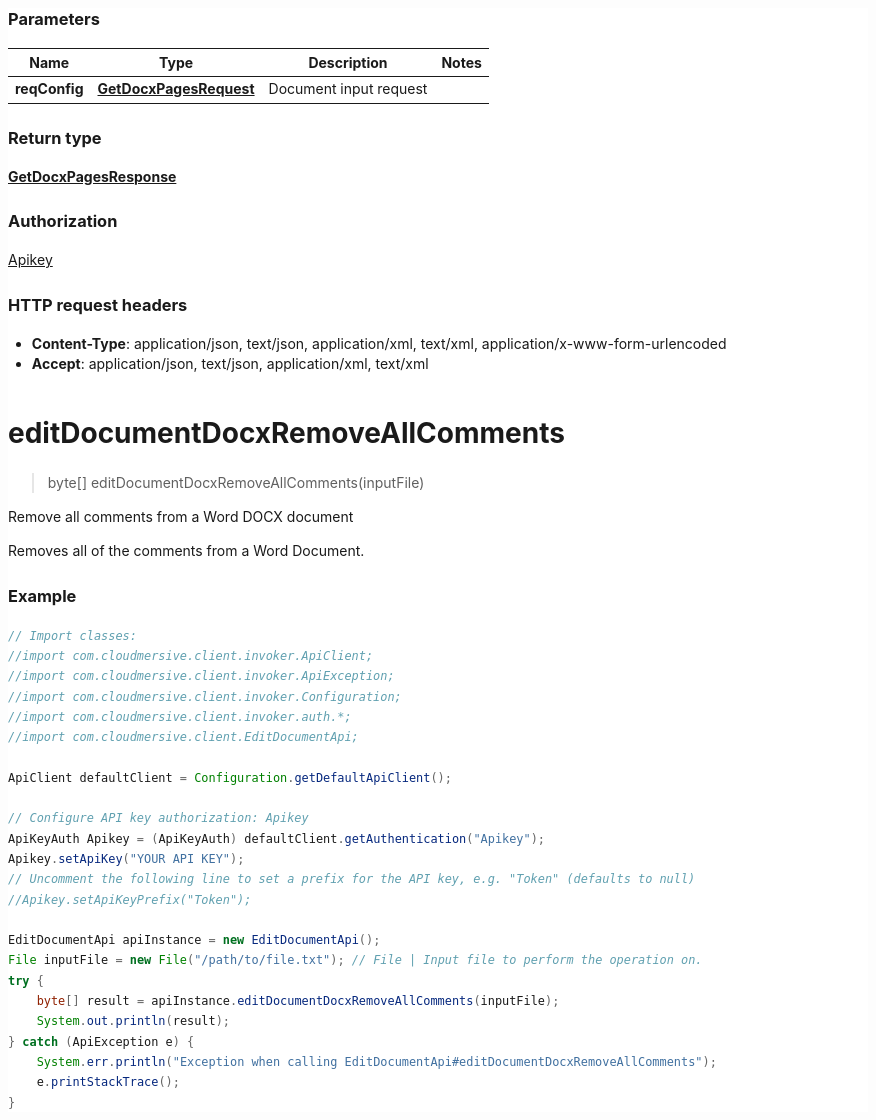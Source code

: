 ### Parameters

Name | Type | Description  | Notes
------------- | ------------- | ------------- | -------------
 **reqConfig** | [**GetDocxPagesRequest**](GetDocxPagesRequest.md)| Document input request |

### Return type

[**GetDocxPagesResponse**](GetDocxPagesResponse.md)

### Authorization

[Apikey](../README.md#Apikey)

### HTTP request headers

 - **Content-Type**: application/json, text/json, application/xml, text/xml, application/x-www-form-urlencoded
 - **Accept**: application/json, text/json, application/xml, text/xml

<a name="editDocumentDocxRemoveAllComments"></a>
# **editDocumentDocxRemoveAllComments**
> byte[] editDocumentDocxRemoveAllComments(inputFile)

Remove all comments from a Word DOCX document

Removes all of the comments from a Word Document.

### Example
```java
// Import classes:
//import com.cloudmersive.client.invoker.ApiClient;
//import com.cloudmersive.client.invoker.ApiException;
//import com.cloudmersive.client.invoker.Configuration;
//import com.cloudmersive.client.invoker.auth.*;
//import com.cloudmersive.client.EditDocumentApi;

ApiClient defaultClient = Configuration.getDefaultApiClient();

// Configure API key authorization: Apikey
ApiKeyAuth Apikey = (ApiKeyAuth) defaultClient.getAuthentication("Apikey");
Apikey.setApiKey("YOUR API KEY");
// Uncomment the following line to set a prefix for the API key, e.g. "Token" (defaults to null)
//Apikey.setApiKeyPrefix("Token");

EditDocumentApi apiInstance = new EditDocumentApi();
File inputFile = new File("/path/to/file.txt"); // File | Input file to perform the operation on.
try {
    byte[] result = apiInstance.editDocumentDocxRemoveAllComments(inputFile);
    System.out.println(result);
} catch (ApiException e) {
    System.err.println("Exception when calling EditDocumentApi#editDocumentDocxRemoveAllComments");
    e.printStackTrace();
}
```
